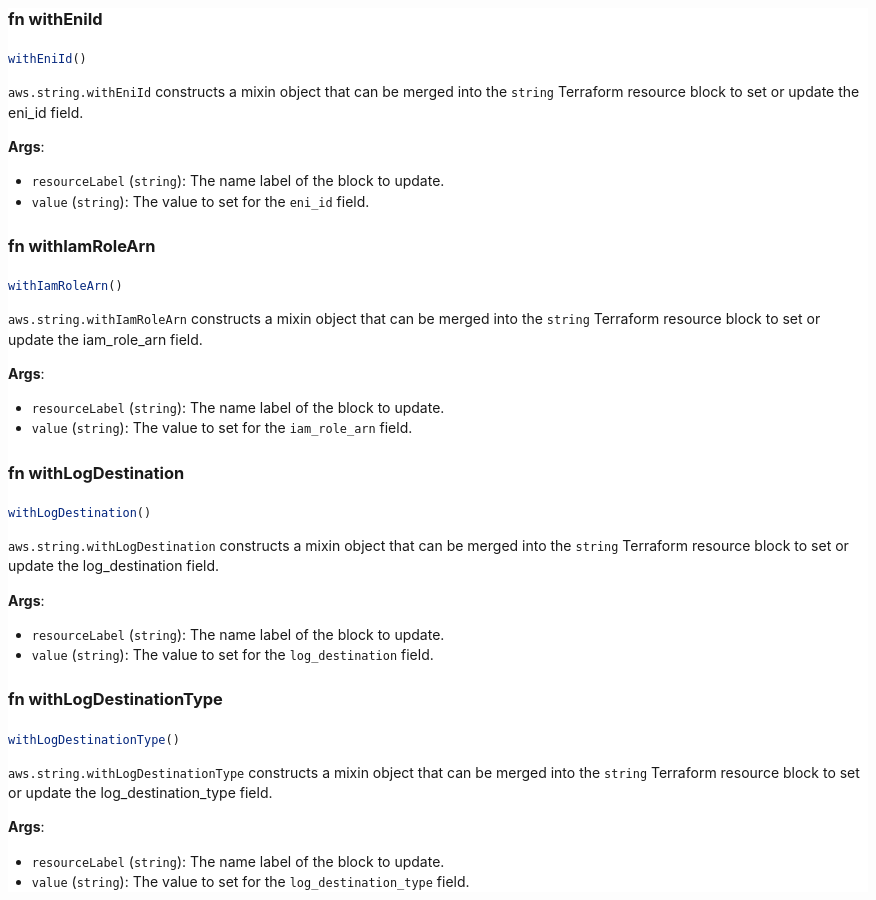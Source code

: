 
### fn withEniId

```ts
withEniId()
```

`aws.string.withEniId` constructs a mixin object that can be merged into the `string`
Terraform resource block to set or update the eni_id field.



**Args**:
  - `resourceLabel` (`string`): The name label of the block to update.
  - `value` (`string`): The value to set for the `eni_id` field.


### fn withIamRoleArn

```ts
withIamRoleArn()
```

`aws.string.withIamRoleArn` constructs a mixin object that can be merged into the `string`
Terraform resource block to set or update the iam_role_arn field.



**Args**:
  - `resourceLabel` (`string`): The name label of the block to update.
  - `value` (`string`): The value to set for the `iam_role_arn` field.


### fn withLogDestination

```ts
withLogDestination()
```

`aws.string.withLogDestination` constructs a mixin object that can be merged into the `string`
Terraform resource block to set or update the log_destination field.



**Args**:
  - `resourceLabel` (`string`): The name label of the block to update.
  - `value` (`string`): The value to set for the `log_destination` field.


### fn withLogDestinationType

```ts
withLogDestinationType()
```

`aws.string.withLogDestinationType` constructs a mixin object that can be merged into the `string`
Terraform resource block to set or update the log_destination_type field.



**Args**:
  - `resourceLabel` (`string`): The name label of the block to update.
  - `value` (`string`): The value to set for the `log_destination_type` field.
